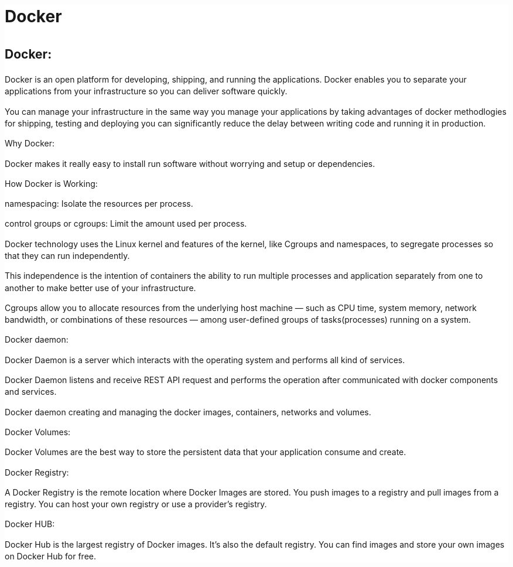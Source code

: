 # Docker

## Docker:
Docker is an open platform for developing, shipping, and running the applications. Docker enables you to separate your applications from your infrastructure so you can deliver software quickly.  

You can manage your infrastructure in the same way you manage your applications by taking advantages of docker methodlogies for shipping, testing and deploying you can significantly reduce the delay between writing code and running it in production.


Why Docker:

Docker makes it really easy to install run software without worrying and setup or dependencies.

How Docker is Working:

namespacing: Isolate the resources per process.

control groups or cgroups: Limit the amount used per process.

Docker technology uses the Linux kernel and features of the kernel, like Cgroups and namespaces, to segregate processes so that they can run independently. 

This independence is the intention of containers the ability to run multiple processes and application separately from one to another to make better use of your infrastructure.

Cgroups allow you to allocate resources from the underlying host machine — such as CPU time, system memory, network bandwidth, or combinations of these resources — among user-defined groups of tasks(processes) running on a system.


Docker daemon:
	
Docker Daemon is a server which interacts with the operating system and performs all kind of services.

Docker Daemon listens and receive REST API request and performs the operation after communicated with docker components and services.

Docker daemon creating and managing the docker images, containers, networks and volumes.

Docker Volumes:
	
Docker Volumes are the best way to store the persistent data that your application consume and create. 
	

Docker Registry:
	
A Docker Registry is the remote location where Docker Images are stored. You push images to a registry and pull images from a registry. You can host your own registry or use a provider’s registry.


Docker HUB:

Docker Hub is the largest registry of Docker images. It’s also the default registry. You can find images and store your own images on Docker Hub for free.

